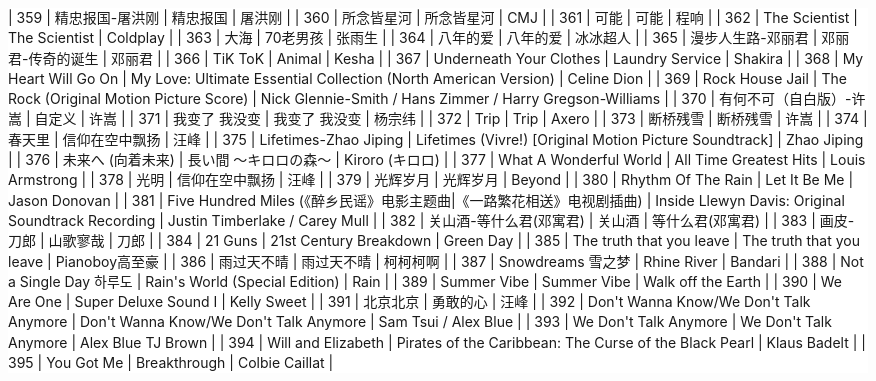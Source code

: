 | 359 | 精忠报国-屠洪刚 | 精忠报国 | 屠洪刚 |
| 360 | 所念皆星河 | 所念皆星河 | CMJ |
| 361 | 可能 | 可能 | 程响 |
| 362 | The Scientist | The Scientist | Coldplay |
| 363 | 大海 | 70老男孩 | 张雨生 |
| 364 | 八年的爱 | 八年的爱 | 冰冰超人 |
| 365 | 漫步人生路-邓丽君 | 邓丽君-传奇的诞生 | 邓丽君 |
| 366 | TiK ToK | Animal | Kesha |
| 367 | Underneath Your Clothes | Laundry Service | Shakira |
| 368 | My Heart Will Go On | My Love: Ultimate Essential Collection (North American Version) | Celine Dion |
| 369 | Rock House Jail | The Rock (Original Motion Picture Score) | Nick Glennie-Smith / Hans Zimmer / Harry Gregson-Williams |
| 370 | 有何不可（自白版）-许嵩 | 自定义 | 许嵩 |
| 371 | 我变了 我没变 | 我变了 我没变 | 杨宗纬 |
| 372 | Trip | Trip | Axero |
| 373 | 断桥残雪 | 断桥残雪 | 许嵩 |
| 374 | 春天里 | 信仰在空中飘扬 | 汪峰 |
| 375 | Lifetimes-Zhao Jiping | Lifetimes (Vivre!) [Original Motion Picture Soundtrack] | Zhao Jiping |
| 376 | 未来へ (向着未来) | 長い間 ～キロロの森～ | Kiroro (キロロ) |
| 377 | What A Wonderful World | All Time Greatest Hits | Louis Armstrong |
| 378 | 光明 | 信仰在空中飘扬 | 汪峰 |
| 379 | 光辉岁月 | 光辉岁月 | Beyond |
| 380 | Rhythm Of The Rain | Let It Be Me | Jason Donovan |
| 381 | Five Hundred Miles (《醉乡民谣》电影主题曲|《一路繁花相送》电视剧插曲) | Inside Llewyn Davis: Original Soundtrack Recording | Justin Timberlake / Carey Mull |
| 382 | 关山酒-等什么君(邓寓君) | 关山酒 | 等什么君(邓寓君) |
| 383 | 画皮-刀郎 | 山歌寥哉 | 刀郎 |
| 384 | 21 Guns | 21st Century Breakdown | Green Day |
| 385 | The truth that you leave | The truth that you leave | Pianoboy高至豪 |
| 386 | 雨过天不晴 | 雨过天不晴 | 柯柯柯啊 |
| 387 | Snowdreams 雪之梦 | Rhine River | Bandari |
| 388 | Not a Single Day 하루도 | Rain's World (Special Edition) | Rain |
| 389 | Summer Vibe | Summer Vibe | Walk off the Earth |
| 390 | We Are One | Super Deluxe Sound I | Kelly Sweet |
| 391 | 北京北京 | 勇敢的心 | 汪峰 |
| 392 | Don't Wanna Know/We Don't Talk Anymore | Don't Wanna Know/We Don't Talk Anymore | Sam Tsui / Alex Blue |
| 393 | We Don't Talk Anymore | We Don't Talk Anymore | Alex Blue TJ Brown |
| 394 | Will and Elizabeth | Pirates of the Caribbean: The Curse of the Black Pearl | Klaus Badelt |
| 395 | You Got Me | Breakthrough | Colbie Caillat |